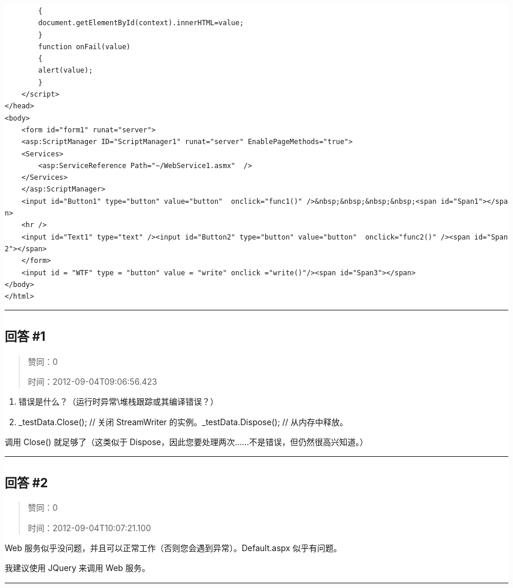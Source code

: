```
        {
        document.getElementById(context).innerHTML=value;
        }
        function onFail(value)
        {
        alert(value);
        }
    </script>
</head>
<body>
    <form id="form1" runat="server">
    <asp:ScriptManager ID="ScriptManager1" runat="server" EnablePageMethods="true">
    <Services>
        <asp:ServiceReference Path="~/WebService1.asmx"  />
    </Services>
    </asp:ScriptManager>
    <input id="Button1" type="button" value="button"  onclick="func1()" />&nbsp;&nbsp;&nbsp;&nbsp;<span id="Span1"></span>
    <hr />
    <input id="Text1" type="text" /><input id="Button2" type="button" value="button"  onclick="func2()" /><span id="Span2"></span>
    </form> 
    <input id = "WTF" type = "button" value = "write" onclick ="write()"/><span id="Span3"></span>
</body>
</html> 
```

* * *

## 回答 #1

> 赞同：0
> 
> 时间：2012-09-04T09:06:56.423

1) 错误是什么？（运行时异常\堆栈跟踪或其编译错误？）

2) _testData.Close(); // 关闭 StreamWriter 的实例。_testData.Dispose(); // 从内存中释放。

调用 Close() 就足够了（这类似于 Dispose，因此您要处理两次......不是错误，但仍然很高兴知道。）

* * *

## 回答 #2

> 赞同：0
> 
> 时间：2012-09-04T10:07:21.100

Web 服务似乎没问题，并且可以正常工作（否则您会遇到异常）。Default.aspx 似乎有问题。

我建议使用 JQuery 来调用 Web 服务。

* * *
